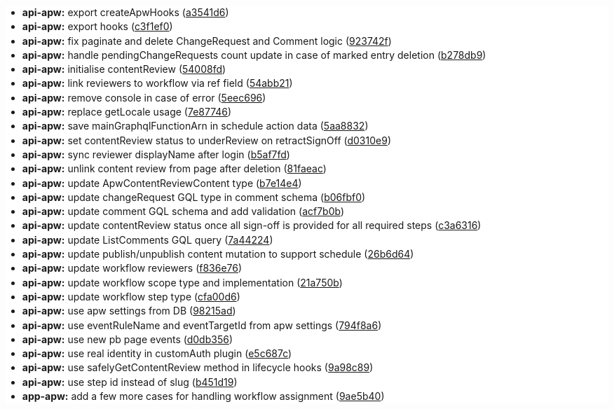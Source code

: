* **api-apw:** export createApwHooks ([a3541d6](https://github.com/webiny/webiny-js/commit/a3541d68be242ad3b2ede8ab48d7a00752afc17e))
* **api-apw:** export hooks ([c3f1ef0](https://github.com/webiny/webiny-js/commit/c3f1ef0c07d83b67b4294888c591a41a3e869712))
* **api-apw:** fix paginate and delete ChangeRequest and Comment logic ([923742f](https://github.com/webiny/webiny-js/commit/923742f9df687213c0d4386da53bfb9228978b52))
* **api-apw:** handle pendingChangeRequests count update in case of marked entry deletion ([b278db9](https://github.com/webiny/webiny-js/commit/b278db9fde963032bf8ffc4f08d8a29930bb11c8))
* **api-apw:** initialise contentReview ([54008fd](https://github.com/webiny/webiny-js/commit/54008fdece3837b0dd7cc6ffcff6bd772e29f083))
* **api-apw:** link reviewers to workflow via ref field ([54abb21](https://github.com/webiny/webiny-js/commit/54abb21ec817e98e08ca90781b26bf08c55b0578))
* **api-apw:** remove console in case of error ([5eec696](https://github.com/webiny/webiny-js/commit/5eec6967f2059906665e497f74b46312b13d910b))
* **api-apw:** replace getLocale usage ([7e87746](https://github.com/webiny/webiny-js/commit/7e87746ed608a897f8df2d64951d5705ddef554d))
* **api-apw:** save mainGraphqlFunctionArn in schedule action data ([5aa8832](https://github.com/webiny/webiny-js/commit/5aa8832acb563859931d924041ff8a03306c096d))
* **api-apw:** set contentReview status to underReview on retractSignOff ([d0310e9](https://github.com/webiny/webiny-js/commit/d0310e9b716073294ee4fdbaf666519548741bfa))
* **api-apw:** sync reviewer displayName after login ([b5af7fd](https://github.com/webiny/webiny-js/commit/b5af7fd7e2b7d82e44a0bd1355b5936940c54188))
* **api-apw:** unlink content review from page after deletion ([81faeac](https://github.com/webiny/webiny-js/commit/81faeac726ecde8a5e7aa8c9cd9a9f4a897eaee2))
* **api-apw:** update ApwContentReviewContent type ([b7e14e4](https://github.com/webiny/webiny-js/commit/b7e14e4958c5b262353a6cfa9656e2eb8838f962))
* **api-apw:** update changeRequest GQL type in comment schema ([b06fbf0](https://github.com/webiny/webiny-js/commit/b06fbf055a087068bd272cefc97a962c5e5a0071))
* **api-apw:** update comment GQL schema and add validation ([acf7b0b](https://github.com/webiny/webiny-js/commit/acf7b0b189b80e1e9b6dab12a5b77fdbc33d5929))
* **api-apw:** update contentReview status once all sign-off is provided for all required steps ([c3a6316](https://github.com/webiny/webiny-js/commit/c3a631638a23cf5bf71b72fdf8dc8e2a1c13d017))
* **api-apw:** update ListComments GQL query ([7a44224](https://github.com/webiny/webiny-js/commit/7a442241e216f2d6d8f104e4964e87b403c64f6c))
* **api-apw:** update publish/unpublish content mutation to support schedule ([26b6d64](https://github.com/webiny/webiny-js/commit/26b6d649a7e530159f16a0e48f02c440942abce2))
* **api-apw:** update workflow reviewers ([f836e76](https://github.com/webiny/webiny-js/commit/f836e763ba9a2ee1dad58a3a75c4a798f962a84f))
* **api-apw:** update workflow scope type and implementation ([21a750b](https://github.com/webiny/webiny-js/commit/21a750bff19060f04b9523d00f692b257222ea85))
* **api-apw:** update workflow step type ([cfa00d6](https://github.com/webiny/webiny-js/commit/cfa00d680cd8f682d6a2b98a5339df8b6189c6e1))
* **api-apw:** use apw settings from DB ([98215ad](https://github.com/webiny/webiny-js/commit/98215adb91f7b79297d3018866d847ce7b7a0b90))
* **api-apw:** use eventRuleName and eventTargetId from apw settings ([794f8a6](https://github.com/webiny/webiny-js/commit/794f8a693c9fbb9cdc93ab7dc8bf1bcfbfeb122a))
* **api-apw:** use new pb page events ([d0db356](https://github.com/webiny/webiny-js/commit/d0db35695be8014e2d47ccf3cb8fe15948bede69))
* **api-apw:** use real identity in customAuth plugin ([e5c687c](https://github.com/webiny/webiny-js/commit/e5c687c9bbf42cc7b9d8fe8a03c0bac8a3f07d82))
* **api-apw:** use safelyGetContentReview method in lifecycle hooks ([9a98c89](https://github.com/webiny/webiny-js/commit/9a98c8948fa38594b03e84a5b1dbeb9e55095ce5))
* **api-apw:** use step id instead of slug ([b451d19](https://github.com/webiny/webiny-js/commit/b451d1959f52bf5cca3705e06b635f9b4f7010ac))
* **app-apw:** add a few more cases for handling workflow assignment ([9ae5b40](https://github.com/webiny/webiny-js/commit/9ae5b40106184c73cbd0244560aaa36f7086fb45))
